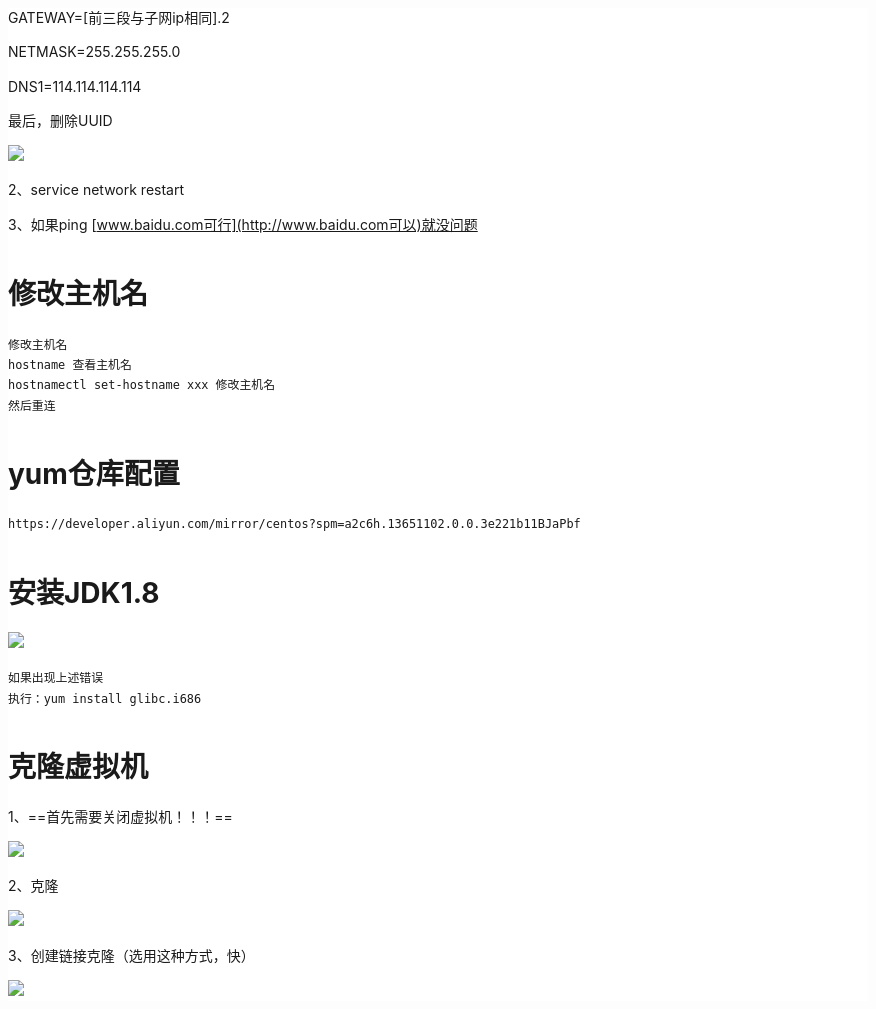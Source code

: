 GATEWAY=[前三段与子网ip相同].2

NETMASK=255.255.255.0

DNS1=114.114.114.114

最后，删除UUID

![](F:\zehua\personalFiles\newStart\其他\linux学习\linux虚拟机图片\QQ截图20210322113839.png)

2、service network restart

3、如果ping [www.baidu.com可行](http://www.baidu.com可以)就没问题

# 修改主机名

```
修改主机名
hostname 查看主机名
hostnamectl set-hostname xxx 修改主机名
然后重连
```

# yum仓库配置

```
https://developer.aliyun.com/mirror/centos?spm=a2c6h.13651102.0.0.3e221b11BJaPbf
```

# 安装JDK1.8

![](F:\zehua\personalFiles\newStart\其他\linux学习\linux虚拟机图片\图片3.png)

```
如果出现上述错误
执行：yum install glibc.i686
```

# 克隆虚拟机

1、==首先需要关闭虚拟机！！！==

![](F:\zehua\personalFiles\newStart\其他\linux学习\linux虚拟机图片\QQ截图20210322113211.png)

2、克隆

![](F:\zehua\personalFiles\newStart\其他\linux学习\linux虚拟机图片\QQ截图20210322113342.png)

3、创建链接克隆（选用这种方式，快）

![](F:\zehua\personalFiles\newStart\其他\linux学习\linux虚拟机图片\QQ截图20210322113405.png)
